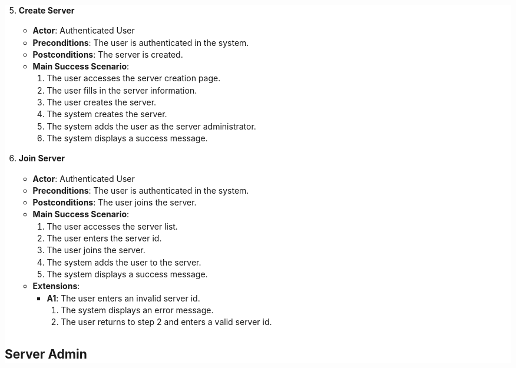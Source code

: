 5. **Create Server**
    - **Actor**: Authenticated User
    - **Preconditions**: The user is authenticated in the system.
    - **Postconditions**: The server is created.
    - **Main Success Scenario**:
        1. The user accesses the server creation page.
        2. The user fills in the server information.
        3. The user creates the server.
        4. The system creates the server.
        5. The system adds the user as the server administrator.
        6. The system displays a success message.

6. **Join Server**
    - **Actor**: Authenticated User
    - **Preconditions**: The user is authenticated in the system.
    - **Postconditions**: The user joins the server.
    - **Main Success Scenario**:
        1. The user accesses the server list.
        2. The user enters the server id.
        3. The user joins the server.
        4. The system adds the user to the server.
        5. The system displays a success message.
    - **Extensions**:
        - **A1**: The user enters an invalid server id.
            1. The system displays an error message.
            2. The user returns to step 2 and enters a valid server id.



## Server Admin

